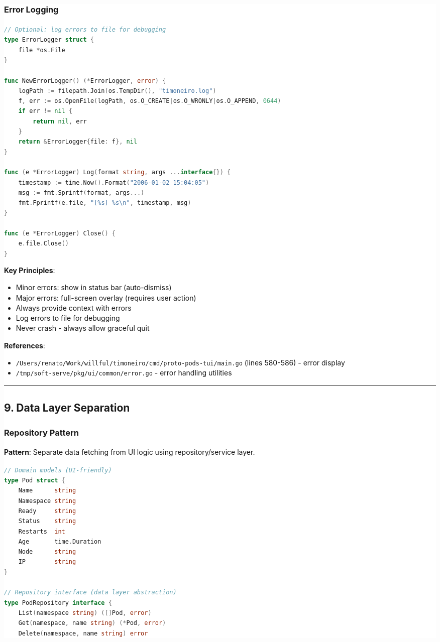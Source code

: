 ### Error Logging

```go
// Optional: log errors to file for debugging
type ErrorLogger struct {
    file *os.File
}

func NewErrorLogger() (*ErrorLogger, error) {
    logPath := filepath.Join(os.TempDir(), "timoneiro.log")
    f, err := os.OpenFile(logPath, os.O_CREATE|os.O_WRONLY|os.O_APPEND, 0644)
    if err != nil {
        return nil, err
    }
    return &ErrorLogger{file: f}, nil
}

func (e *ErrorLogger) Log(format string, args ...interface{}) {
    timestamp := time.Now().Format("2006-01-02 15:04:05")
    msg := fmt.Sprintf(format, args...)
    fmt.Fprintf(e.file, "[%s] %s\n", timestamp, msg)
}

func (e *ErrorLogger) Close() {
    e.file.Close()
}
```

**Key Principles**:
- Minor errors: show in status bar (auto-dismiss)
- Major errors: full-screen overlay (requires user action)
- Always provide context with errors
- Log errors to file for debugging
- Never crash - always allow graceful quit

**References**:
- `/Users/renato/Work/willful/timoneiro/cmd/proto-pods-tui/main.go` (lines 580-586) - error display
- `/tmp/soft-serve/pkg/ui/common/error.go` - error handling utilities

---

## 9. Data Layer Separation

### Repository Pattern

**Pattern**: Separate data fetching from UI logic using repository/service layer.

```go
// Domain models (UI-friendly)
type Pod struct {
    Name      string
    Namespace string
    Ready     string
    Status    string
    Restarts  int
    Age       time.Duration
    Node      string
    IP        string
}

// Repository interface (data layer abstraction)
type PodRepository interface {
    List(namespace string) ([]Pod, error)
    Get(namespace, name string) (*Pod, error)
    Delete(namespace, name string) error
```